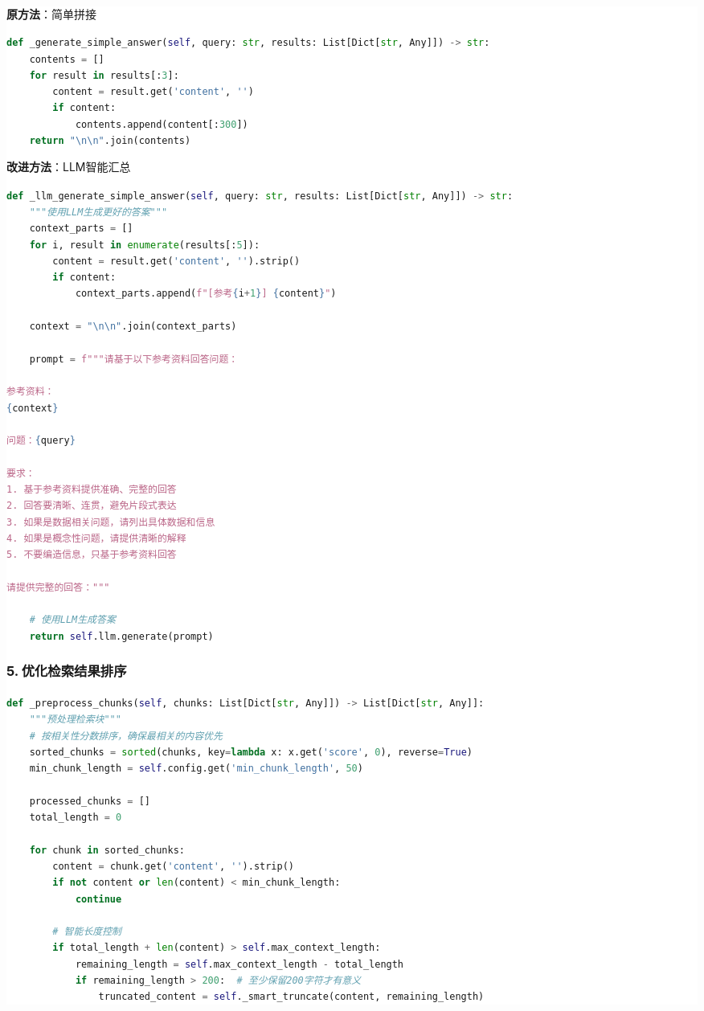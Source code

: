 **原方法**：简单拼接
```python
def _generate_simple_answer(self, query: str, results: List[Dict[str, Any]]) -> str:
    contents = []
    for result in results[:3]:
        content = result.get('content', '')
        if content:
            contents.append(content[:300])
    return "\n\n".join(contents)
```

**改进方法**：LLM智能汇总
```python
def _llm_generate_simple_answer(self, query: str, results: List[Dict[str, Any]]) -> str:
    """使用LLM生成更好的答案"""
    context_parts = []
    for i, result in enumerate(results[:5]):
        content = result.get('content', '').strip()
        if content:
            context_parts.append(f"[参考{i+1}] {content}")
    
    context = "\n\n".join(context_parts)
    
    prompt = f"""请基于以下参考资料回答问题：
    
参考资料：
{context}

问题：{query}

要求：
1. 基于参考资料提供准确、完整的回答
2. 回答要清晰、连贯，避免片段式表达
3. 如果是数据相关问题，请列出具体数据和信息
4. 如果是概念性问题，请提供清晰的解释
5. 不要编造信息，只基于参考资料回答

请提供完整的回答："""

    # 使用LLM生成答案
    return self.llm.generate(prompt)
```

### 5. **优化检索结果排序**

```python
def _preprocess_chunks(self, chunks: List[Dict[str, Any]]) -> List[Dict[str, Any]]:
    """预处理检索块"""
    # 按相关性分数排序，确保最相关的内容优先
    sorted_chunks = sorted(chunks, key=lambda x: x.get('score', 0), reverse=True)
    min_chunk_length = self.config.get('min_chunk_length', 50)
    
    processed_chunks = []
    total_length = 0
    
    for chunk in sorted_chunks:
        content = chunk.get('content', '').strip()
        if not content or len(content) < min_chunk_length:
            continue
        
        # 智能长度控制
        if total_length + len(content) > self.max_context_length:
            remaining_length = self.max_context_length - total_length
            if remaining_length > 200:  # 至少保留200字符才有意义
                truncated_content = self._smart_truncate(content, remaining_length)
```